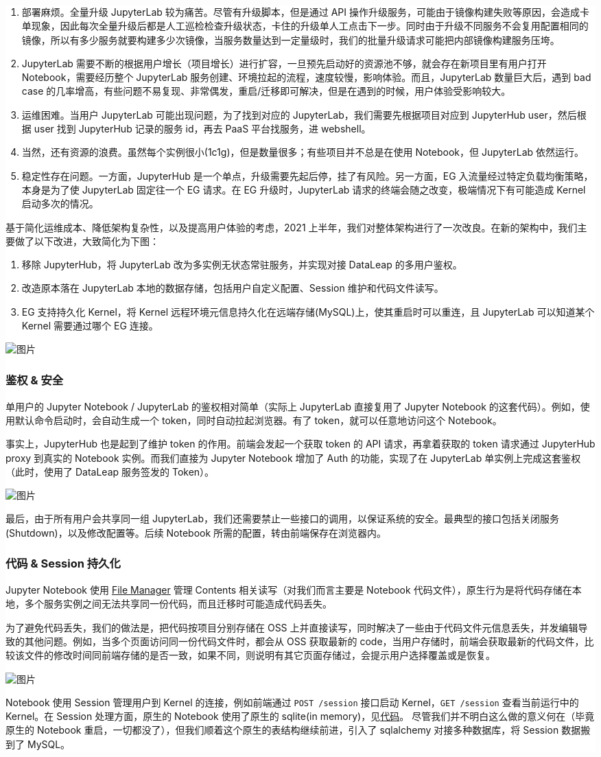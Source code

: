 1.  部署麻烦。全量升级 JupyterLab 较为痛苦。尽管有升级脚本，但是通过 API 操作升级服务，可能由于镜像构建失败等原因，会造成卡单现象，因此每次全量升级后都是人工巡检检查升级状态，卡住的升级单人工点击下一步。同时由于升级不同服务不会复用配置相同的镜像，所以有多少服务就要构建多少次镜像，当服务数量达到一定量级时，我们的批量升级请求可能把内部镜像构建服务压垮。

2.  JupyterLab 需要不断的根据用户增长（项目增长）进行扩容，一旦预先启动好的资源池不够，就会存在新项目里有用户打开 Notebook，需要经历整个 JupyterLab 服务创建、环境拉起的流程，速度较慢，影响体验。而且，JupyterLab 数量巨大后，遇到 bad case 的几率增高，有些问题不易复现、非常偶发，重启/迁移即可解决，但是在遇到的时候，用户体验受影响较大。

3.  运维困难。当用户 JupyterLab 可能出现问题，为了找到对应的 JupyterLab，我们需要先根据项目对应到 JupyterHub user，然后根据 user 找到 JupyterHub 记录的服务 id，再去 PaaS 平台找服务，进 webshell。

4.  当然，还有资源的浪费。虽然每个实例很小(1c1g)，但是数量很多；有些项目并不总是在使用 Notebook，但 JupyterLab 依然运行。

5.  稳定性存在问题。一方面，JupyterHub 是一个单点，升级需要先起后停，挂了有风险。另一方面，EG 入流量经过特定负载均衡策略，本身是为了使 JupyterLab 固定往一个 EG 请求。在 EG 升级时，JupyterLab 请求的终端会随之改变，极端情况下有可能造成 Kernel 启动多次的情况。

基于简化运维成本、降低架构复杂性，以及提高用户体验的考虑，2021 上半年，我们对整体架构进行了一次改良。在新的架构中，我们主要做了以下改进，大致简化为下图：

1.  移除 JupyterHub，将 JupyterLab 改为多实例无状态常驻服务，并实现对接 DataLeap 的多用户鉴权。

2.  改造原本落在 JupyterLab 本地的数据存储，包括用户自定义配置、Session 维护和代码文件读写。

3.  EG 支持持久化 Kernel，将 Kernel 远程环境元信息持久化在远端存储(MySQL)上，使其重启时可以重连，且 JupyterLab 可以知道某个 Kernel 需要通过哪个 EG 连接。

![图片](/images/jueJin/cd264dd802434df.png)

### 鉴权 & 安全

单用户的 Jupyter Notebook / JupyterLab 的鉴权相对简单（实际上 JupyterLab 直接复用了 Jupyter Notebook 的这套代码）。例如，使用默认命令启动时，会自动生成一个 token，同时自动拉起浏览器。有了 token，就可以任意地访问这个 Notebook。

事实上，JupyterHub 也是起到了维护 token 的作用。前端会发起一个获取 token 的 API 请求，再拿着获取的 token 请求通过 JupyterHub proxy 到真实的 Notebook 实例。而我们直接为 Jupyter Notebook 增加了 Auth 的功能，实现了在 JupyterLab 单实例上完成这套鉴权（此时，使用了 DataLeap 服务签发的 Token）。

![图片](/images/jueJin/3ee021d0dbc7438.png)

最后，由于所有用户会共享同一组 JupyterLab，我们还需要禁止一些接口的调用，以保证系统的安全。最典型的接口包括关闭服务(Shutdown)，以及修改配置等。后续 Notebook 所需的配置，转由前端保存在浏览器内。

### 代码 & Session 持久化

Jupyter Notebook 使用 [File Manager](https://link.juejin.cn?target=https%3A%2F%2Fgithub.com%2Fjupyter-server%2Fjupyter_server%2Fblob%2Fmain%2Fjupyter_server%2Fservices%2Fcontents%2Ffilemanager.py "https://github.com/jupyter-server/jupyter_server/blob/main/jupyter_server/services/contents/filemanager.py") 管理 Contents 相关读写（对我们而言主要是 Notebook 代码文件），原生行为是将代码存储在本地，多个服务实例之间无法共享同一份代码，而且迁移时可能造成代码丢失。

为了避免代码丢失，我们的做法是，把代码按项目分别存储在 OSS 上并直接读写，同时解决了一些由于代码文件元信息丢失，并发编辑导致的其他问题。例如，当多个页面访问同一份代码文件时，都会从 OSS 获取最新的 code，当用户存储时，前端会获取最新的代码文件，比较该文件的修改时间同前端存储的是否一致，如果不同，则说明有其它页面存储过，会提示用户选择覆盖或是恢复。

![图片](/images/jueJin/2067c76fa3f8407.png)

Notebook 使用 Session 管理用户到 Kernel 的连接，例如前端通过 `POST /session` 接口启动 Kernel，`GET /session` 查看当前运行中的 Kernel。在 Session 处理方面，原生的 Notebook 使用了原生的 sqlite(in memory)，见[代码](https://link.juejin.cn?target=https%3A%2F%2Fgithub.com%2Fjupyter-server%2Fjupyter_server%2Fblob%2Fmain%2Fjupyter_server%2Fservices%2Fsessions%2Fsessionmanager.py "https://github.com/jupyter-server/jupyter_server/blob/main/jupyter_server/services/sessions/sessionmanager.py")。 尽管我们并不明白这么做的意义何在（毕竟原生的 Notebook 重启，一切都没了），但我们顺着这个原生的表结构继续前进，引入了 sqlalchemy 对接多种数据库，将 Session 数据搬到了 MySQL。
